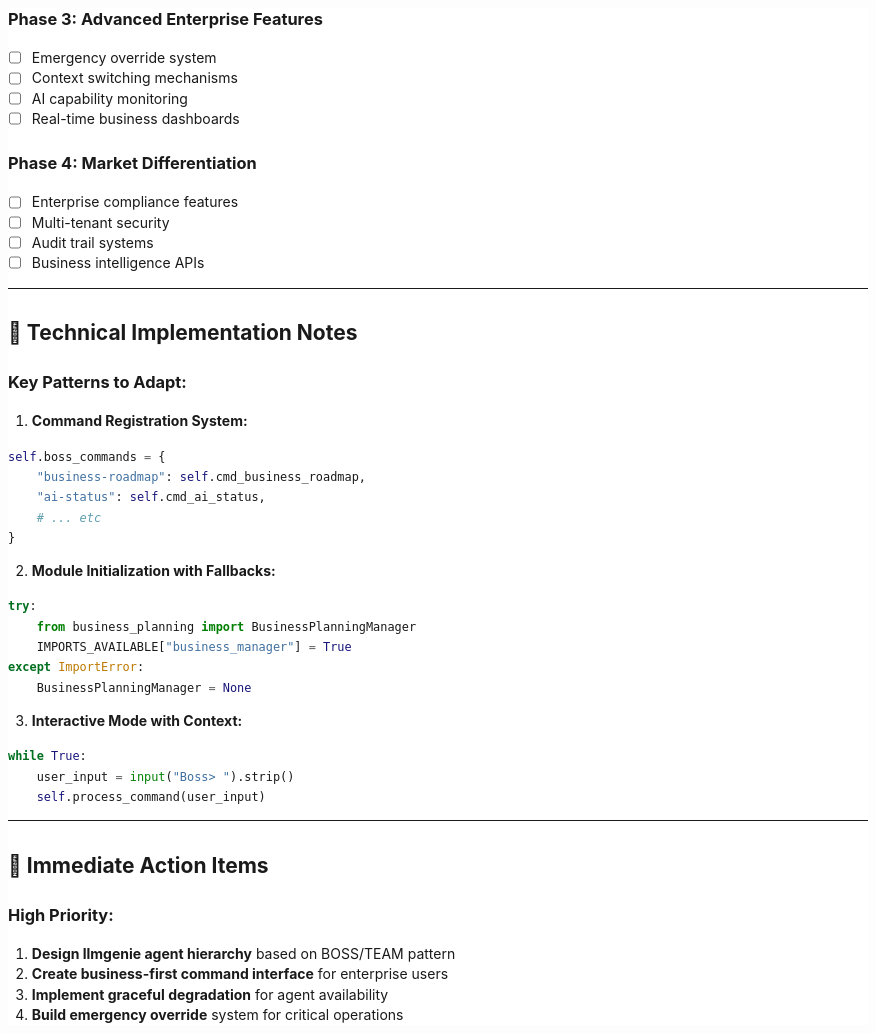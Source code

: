 ### **Phase 3: Advanced Enterprise Features**
- [ ] Emergency override system
- [ ] Context switching mechanisms
- [ ] AI capability monitoring
- [ ] Real-time business dashboards

### **Phase 4: Market Differentiation**
- [ ] Enterprise compliance features
- [ ] Multi-tenant security
- [ ] Audit trail systems
- [ ] Business intelligence APIs

---

## 🔧 **Technical Implementation Notes**

### **Key Patterns to Adapt:**
1. **Command Registration System:**
```python
self.boss_commands = {
    "business-roadmap": self.cmd_business_roadmap,
    "ai-status": self.cmd_ai_status,
    # ... etc
}
```

2. **Module Initialization with Fallbacks:**
```python
try:
    from business_planning import BusinessPlanningManager
    IMPORTS_AVAILABLE["business_manager"] = True
except ImportError:
    BusinessPlanningManager = None
```

3. **Interactive Mode with Context:**
```python
while True:
    user_input = input("Boss> ").strip()
    self.process_command(user_input)
```

---

## 🎯 **Immediate Action Items**

### **High Priority:**
1. **Design llmgenie agent hierarchy** based on BOSS/TEAM pattern
2. **Create business-first command interface** for enterprise users
3. **Implement graceful degradation** for agent availability
4. **Build emergency override** system for critical operations
